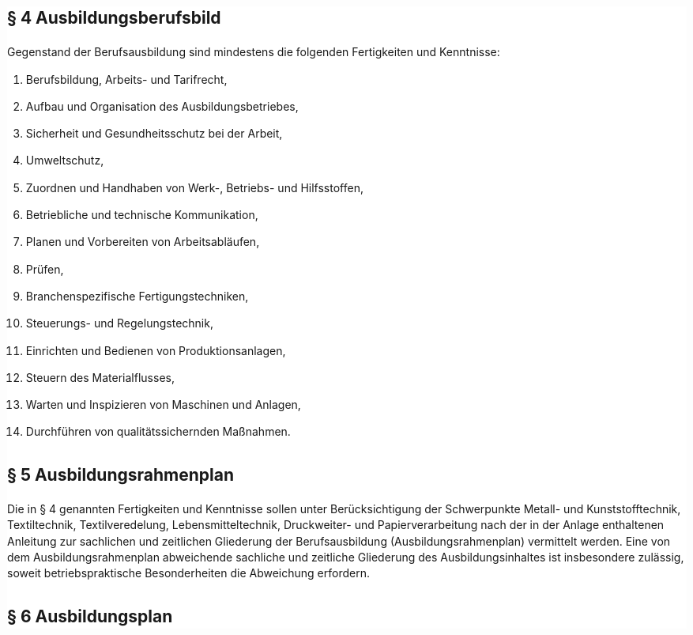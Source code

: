 
## § 4 Ausbildungsberufsbild

Gegenstand der Berufsausbildung sind mindestens die folgenden
Fertigkeiten und Kenntnisse:

1.  Berufsbildung, Arbeits- und Tarifrecht,


2.  Aufbau und Organisation des Ausbildungsbetriebes,


3.  Sicherheit und Gesundheitsschutz bei der Arbeit,


4.  Umweltschutz,


5.  Zuordnen und Handhaben von Werk-, Betriebs- und Hilfsstoffen,


6.  Betriebliche und technische Kommunikation,


7.  Planen und Vorbereiten von Arbeitsabläufen,


8.  Prüfen,


9.  Branchenspezifische Fertigungstechniken,


10. Steuerungs- und Regelungstechnik,


11. Einrichten und Bedienen von Produktionsanlagen,


12. Steuern des Materialflusses,


13. Warten und Inspizieren von Maschinen und Anlagen,


14. Durchführen von qualitätssichernden Maßnahmen.





## § 5 Ausbildungsrahmenplan

Die in § 4 genannten Fertigkeiten und Kenntnisse sollen unter
Berücksichtigung der Schwerpunkte Metall- und Kunststofftechnik,
Textiltechnik, Textilveredelung, Lebensmitteltechnik, Druckweiter- und
Papierverarbeitung nach der in der Anlage enthaltenen Anleitung zur
sachlichen und zeitlichen Gliederung der Berufsausbildung
(Ausbildungsrahmenplan) vermittelt werden. Eine von dem
Ausbildungsrahmenplan abweichende sachliche und zeitliche Gliederung
des Ausbildungsinhaltes ist insbesondere zulässig, soweit
betriebspraktische Besonderheiten die Abweichung erfordern.


## § 6 Ausbildungsplan
